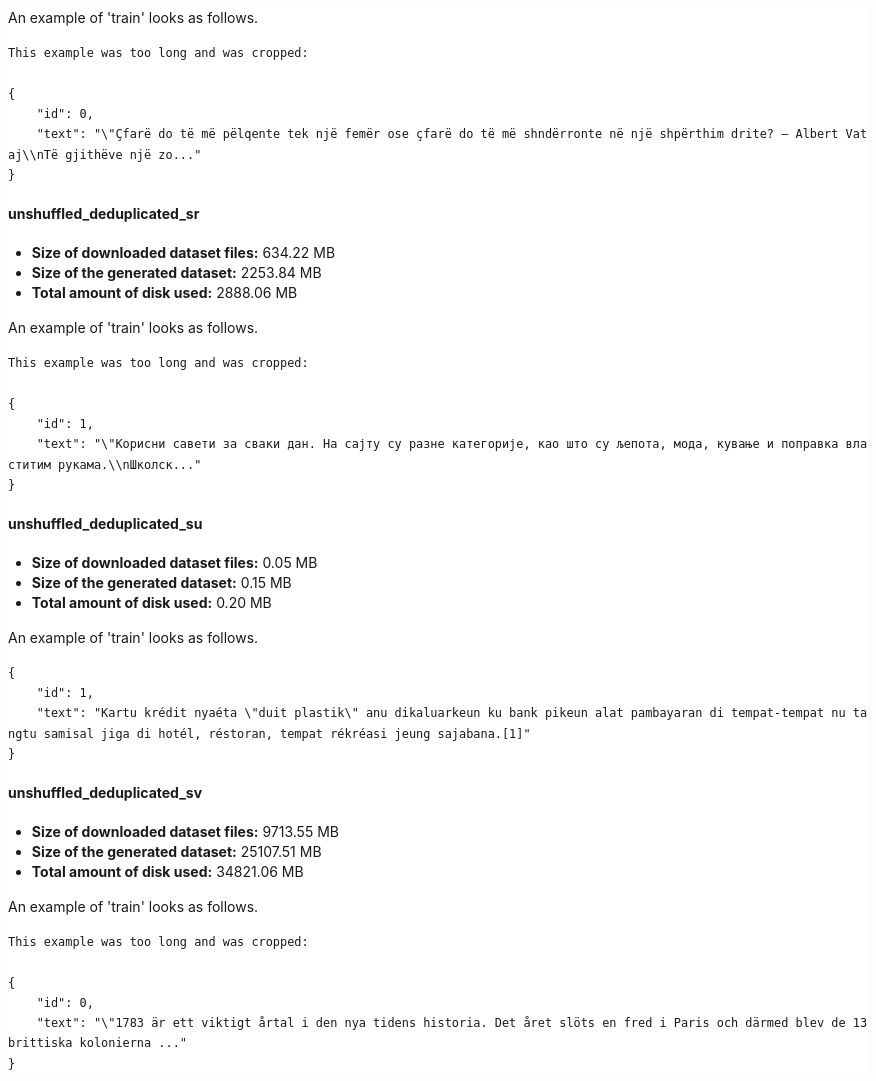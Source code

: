 An example of 'train' looks as follows.
```
This example was too long and was cropped:

{
    "id": 0,
    "text": "\"Çfarë do të më pëlqente tek një femër ose çfarë do të më shndërronte në një shpërthim drite? – Albert Vataj\\nTë gjithëve një zo..."
}
```

#### unshuffled_deduplicated_sr

- **Size of downloaded dataset files:** 634.22 MB
- **Size of the generated dataset:** 2253.84 MB
- **Total amount of disk used:** 2888.06 MB

An example of 'train' looks as follows.
```
This example was too long and was cropped:

{
    "id": 1,
    "text": "\"Корисни савети за сваки дан. На сајту су разне категорије, као што су љепота, мода, кување и поправка властитим рукама.\\nШколск..."
}
```

#### unshuffled_deduplicated_su

- **Size of downloaded dataset files:** 0.05 MB
- **Size of the generated dataset:** 0.15 MB
- **Total amount of disk used:** 0.20 MB

An example of 'train' looks as follows.
```
{
    "id": 1,
    "text": "Kartu krédit nyaéta \"duit plastik\" anu dikaluarkeun ku bank pikeun alat pambayaran di tempat-tempat nu tangtu samisal jiga di hotél, réstoran, tempat rékréasi jeung sajabana.[1]"
}
```

#### unshuffled_deduplicated_sv

- **Size of downloaded dataset files:** 9713.55 MB
- **Size of the generated dataset:** 25107.51 MB
- **Total amount of disk used:** 34821.06 MB

An example of 'train' looks as follows.
```
This example was too long and was cropped:

{
    "id": 0,
    "text": "\"1783 är ett viktigt årtal i den nya tidens historia. Det året slöts en fred i Paris och därmed blev de 13 brittiska kolonierna ..."
}
```
